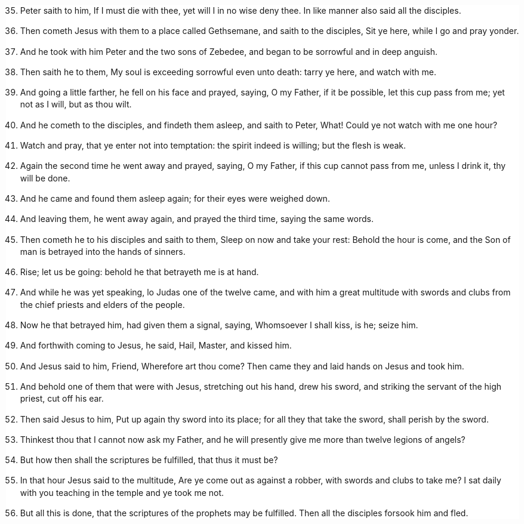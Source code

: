 35. Peter saith to him, If I must die with thee, yet will I in no wise deny thee. In like manner also said all the disciples.

36. Then cometh Jesus with them to a place called Gethsemane, and saith to the disciples, Sit ye here, while I go and pray yonder.

37. And he took with him Peter and the two sons of Zebedee, and began to be sorrowful and in deep anguish.

38. Then saith he to them, My soul is exceeding sorrowful even unto death: tarry ye here, and watch with me.

39. And going a little farther, he fell on his face and prayed, saying, O my Father, if it be possible, let this cup pass from me; yet not as I will, but as thou wilt.

40. And he cometh to the disciples, and findeth them asleep, and saith to Peter, What! Could ye not watch with me one hour?

41. Watch and pray, that ye enter not into temptation: the spirit indeed is willing; but the flesh is weak.

42. Again the second time he went away and prayed, saying, O my Father, if this cup cannot pass from me, unless I drink it, thy will be done.

43. And he came and found them asleep again; for their eyes were weighed down.

44. And leaving them, he went away again, and prayed the third time, saying the same words.

45. Then cometh he to his disciples and saith to them, Sleep on now and take your rest: Behold the hour is come, and the Son of man is betrayed into the hands of sinners.

46. Rise; let us be going: behold he that betrayeth me is at hand.

47. And while he was yet speaking, lo Judas one of the twelve came, and with him a great multitude with swords and clubs from the chief priests and elders of the people.

48. Now he that betrayed him, had given them a signal, saying, Whomsoever I shall kiss, is he; seize him.

49. And forthwith coming to Jesus, he said, Hail, Master, and kissed him.

50. And Jesus said to him, Friend, Wherefore art thou come? Then came they and laid hands on Jesus and took him.

51. And behold one of them that were with Jesus, stretching out his hand, drew his sword, and striking the servant of the high priest, cut off his ear.

52. Then said Jesus to him, Put up again thy sword into its place; for all they that take the sword, shall perish by the sword.

53. Thinkest thou that I cannot now ask my Father, and he will presently give me more than twelve legions of angels?

54. But how then shall the scriptures be fulfilled, that thus it must be?

55. In that hour Jesus said to the multitude, Are ye come out as against a robber, with swords and clubs to take me? I sat daily with you teaching in the temple and ye took me not.

56. But all this is done, that the scriptures of the prophets may be fulfilled. Then all the disciples forsook him and fled.
